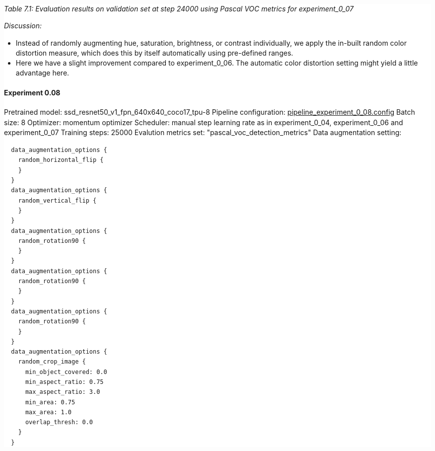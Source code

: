*Table 7.1: Evaluation results on validation set at step 24000 using Pascal VOC metrics for experiment_0_07*

*Discussion:* 
* Instead of randomly augmenting hue, saturation, brightness, or contrast individually, we apply the in-built random color distortion measure, which does this by itself automatically using pre-defined ranges.
* Here we have a slight improvement compared to experiment_0_06. The automatic color distortion setting might yield a little advantage here.


#### Experiment 0.08

Pretrained model: ssd_resnet50_v1_fpn_640x640_coco17_tpu-8
Pipeline configuration: [pipeline_experiment_0_08.config](./experiments/experiment_0_08/pipeline_experiment_0_08.config)
Batch size: 8
Optimizer: momentum optimizer
Scheduler: manual step learning rate as in experiment_0_04, experiment_0_06 and experiment_0_07
Training steps: 25000
Evalution metrics set: "pascal_voc_detection_metrics"
Data augmentation setting:
```
  data_augmentation_options {
    random_horizontal_flip {
    }
  }
  data_augmentation_options {
    random_vertical_flip {
    }
  }
  data_augmentation_options {
    random_rotation90 {
    }
  }
  data_augmentation_options {
    random_rotation90 {
    }
  }
  data_augmentation_options {
    random_rotation90 {
    }
  }
  data_augmentation_options {
    random_crop_image {
      min_object_covered: 0.0
      min_aspect_ratio: 0.75
      max_aspect_ratio: 3.0
      min_area: 0.75
      max_area: 1.0
      overlap_thresh: 0.0
    }
  }
```
